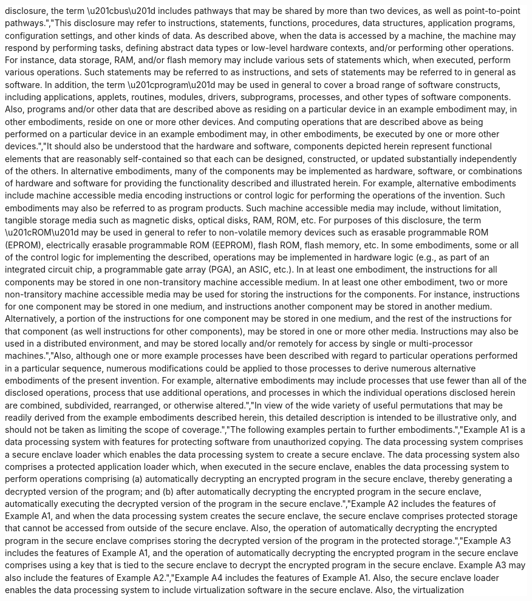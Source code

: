 disclosure, the term \u201cbus\u201d includes pathways that may be shared by more than two devices, as well as point-to-point pathways.","This disclosure may refer to instructions, statements, functions, procedures, data structures, application programs, configuration settings, and other kinds of data. As described above, when the data is accessed by a machine, the machine may respond by performing tasks, defining abstract data types or low-level hardware contexts, and\/or performing other operations. For instance, data storage, RAM, and\/or flash memory may include various sets of statements which, when executed, perform various operations. Such statements may be referred to as instructions, and sets of statements may be referred to in general as software. In addition, the term \u201cprogram\u201d may be used in general to cover a broad range of software constructs, including applications, applets, routines, modules, drivers, subprograms, processes, and other types of software components. Also, programs and\/or other data that are described above as residing on a particular device in an example embodiment may, in other embodiments, reside on one or more other devices. And computing operations that are described above as being performed on a particular device in an example embodiment may, in other embodiments, be executed by one or more other devices.","It should also be understood that the hardware and software, components depicted herein represent functional elements that are reasonably self-contained so that each can be designed, constructed, or updated substantially independently of the others. In alternative embodiments, many of the components may be implemented as hardware, software, or combinations of hardware and software for providing the functionality described and illustrated herein. For example, alternative embodiments include machine accessible media encoding instructions or control logic for performing the operations of the invention. Such embodiments may also be referred to as program products. Such machine accessible media may include, without limitation, tangible storage media such as magnetic disks, optical disks, RAM, ROM, etc. For purposes of this disclosure, the term \u201cROM\u201d may be used in general to refer to non-volatile memory devices such as erasable programmable ROM (EPROM), electrically erasable programmable ROM (EEPROM), flash ROM, flash memory, etc. In some embodiments, some or all of the control logic for implementing the described, operations may be implemented in hardware logic (e.g., as part of an integrated circuit chip, a programmable gate array (PGA), an ASIC, etc.). In at least one embodiment, the instructions for all components may be stored in one non-transitory machine accessible medium. In at least one other embodiment, two or more non-transitory machine accessible media may be used for storing the instructions for the components. For instance, instructions for one component may be stored in one medium, and instructions another component may be stored in another medium. Alternatively, a portion of the instructions for one component may be stored in one medium, and the rest of the instructions for that component (as well instructions for other components), may be stored in one or more other media. Instructions may also be used in a distributed environment, and may be stored locally and\/or remotely for access by single or multi-processor machines.","Also, although one or more example processes have been described with regard to particular operations performed in a particular sequence, numerous modifications could be applied to those processes to derive numerous alternative embodiments of the present invention. For example, alternative embodiments may include processes that use fewer than all of the disclosed operations, process that use additional operations, and processes in which the individual operations disclosed herein are combined, subdivided, rearranged, or otherwise altered.","In view of the wide variety of useful permutations that may be readily derived from the example embodiments described herein, this detailed description is intended to be illustrative only, and should not be taken as limiting the scope of coverage.","The following examples pertain to further embodiments.","Example A1 is a data processing system with features for protecting software from unauthorized copying. The data processing system comprises a secure enclave loader which enables the data processing system to create a secure enclave. The data processing system also comprises a protected application loader which, when executed in the secure enclave, enables the data processing system to perform operations comprising (a) automatically decrypting an encrypted program in the secure enclave, thereby generating a decrypted version of the program; and (b) after automatically decrypting the encrypted program in the secure enclave, automatically executing the decrypted version of the program in the secure enclave.","Example A2 includes the features of Example A1, and when the data processing system creates the secure enclave, the secure enclave comprises protected storage that cannot be accessed from outside of the secure enclave. Also, the operation of automatically decrypting the encrypted program in the secure enclave comprises storing the decrypted version of the program in the protected storage.","Example A3 includes the features of Example A1, and the operation of automatically decrypting the encrypted program in the secure enclave comprises using a key that is tied to the secure enclave to decrypt the encrypted program in the secure enclave. Example A3 may also include the features of Example A2.","Example A4 includes the features of Example A1. Also, the secure enclave loader enables the data processing system to include virtualization software in the secure enclave. Also, the virtualization